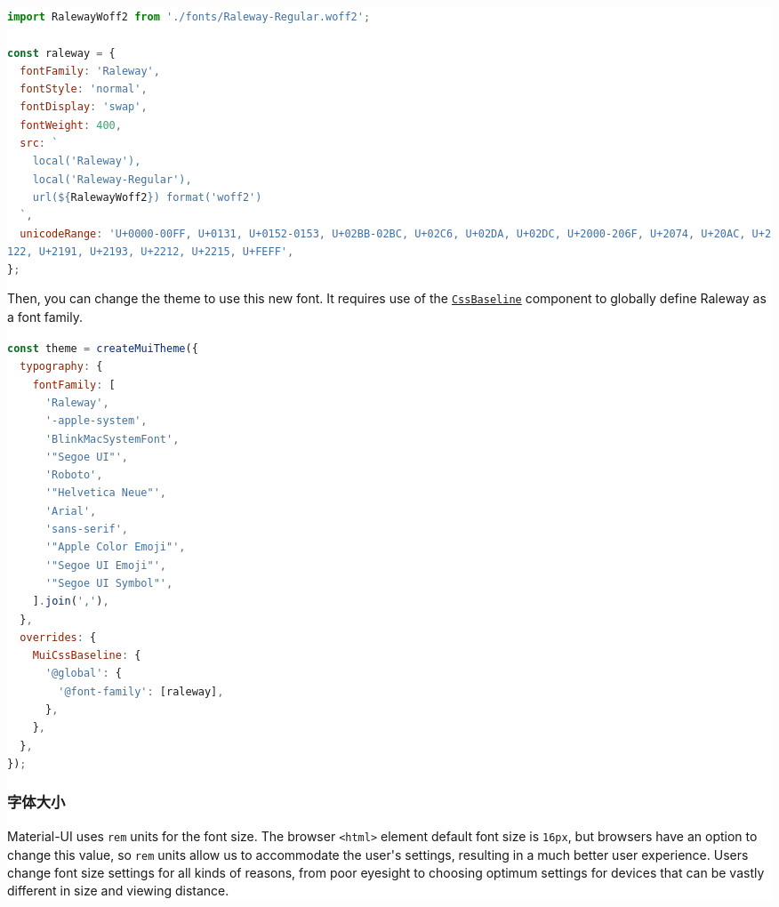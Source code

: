 ```js
import RalewayWoff2 from './fonts/Raleway-Regular.woff2';

const raleway = {
  fontFamily: 'Raleway',
  fontStyle: 'normal',
  fontDisplay: 'swap',
  fontWeight: 400,
  src: `
    local('Raleway'),
    local('Raleway-Regular'),
    url(${RalewayWoff2}) format('woff2')
  `,
  unicodeRange: 'U+0000-00FF, U+0131, U+0152-0153, U+02BB-02BC, U+02C6, U+02DA, U+02DC, U+2000-206F, U+2074, U+20AC, U+2122, U+2191, U+2193, U+2212, U+2215, U+FEFF',
};
```

Then, you can change the theme to use this new font. It requires use of the [`CssBaseline`](/style/css-baseline/) component to globally define Raleway as a font family.

```js
const theme = createMuiTheme({
  typography: {
    fontFamily: [
      'Raleway',
      '-apple-system',
      'BlinkMacSystemFont',
      '"Segoe UI"',
      'Roboto',
      '"Helvetica Neue"',
      'Arial',
      'sans-serif',
      '"Apple Color Emoji"',
      '"Segoe UI Emoji"',
      '"Segoe UI Symbol"',
    ].join(','),
  },
  overrides: {
    MuiCssBaseline: {
      '@global': {
        '@font-family': [raleway],
      },
    },
  },
});
```

### 字体大小 

Material-UI uses `rem` units for the font size. The browser `<html>` element default font size is `16px`, but browsers have an option to change this value, so `rem` units allow us to accommodate the user's settings, resulting in a much better user experience. Users change font size settings for all kinds of reasons, from poor eyesight to choosing optimum settings for devices that can be vastly different in size and viewing distance.
